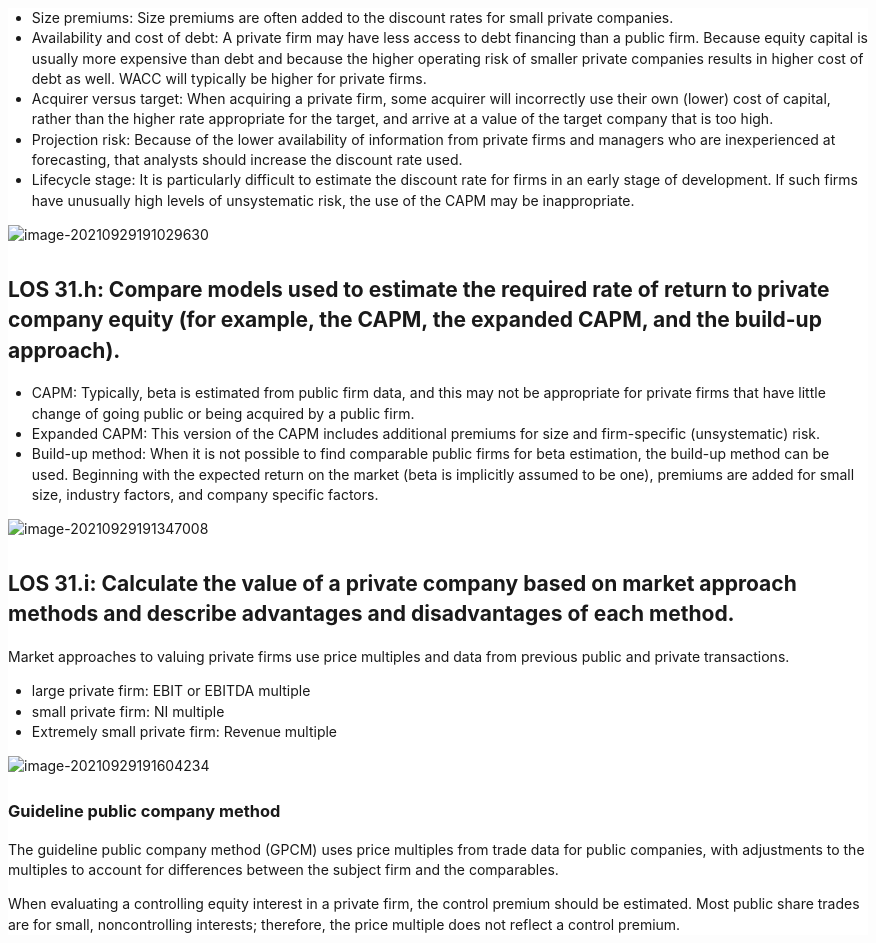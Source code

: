 -   Size premiums: Size premiums are often added to the discount rates for small private companies.
-   Availability and cost of debt: A private firm may have less access to debt financing than a public firm. Because equity capital is usually more expensive than debt and because the higher operating risk of smaller private companies results in higher cost of debt as well. WACC will typically be higher for private firms.
-   Acquirer versus target: When acquiring a private firm, some acquirer will incorrectly use their own (lower) cost of capital, rather than the higher rate appropriate for the target, and arrive at a value of the target company that is too high.
-   Projection risk: Because of the lower availability of information from private firms and managers who are inexperienced at forecasting, that analysts should increase the discount rate used.
-   Lifecycle stage: It is particularly difficult to estimate the discount rate for firms in an early stage of development. If such firms have unusually high levels of unsystematic risk, the use of the CAPM may be inappropriate.

![image-20210929191029630](/Kevin_Min/images/image-20210929191029630.png)

## LOS 31.h: Compare models used to estimate the required rate of return to private company equity (for example, the CAPM, the expanded CAPM, and the build-up approach).

-   CAPM: Typically, beta is estimated from public firm data, and this may not be appropriate for private firms that have little change of going public or being acquired by a public firm.
-   Expanded CAPM: This version of the CAPM includes additional premiums for size and firm-specific (unsystematic) risk.
-   Build-up method: When it is not possible to find comparable public firms for beta estimation, the build-up method can be used. Beginning with the expected return on the market (beta is implicitly assumed to be one), premiums are added for small size, industry factors, and company specific factors.

![image-20210929191347008](/Kevin_Min/images/image-20210929191347008.png)

## LOS 31.i: Calculate the value of a private company based on market approach methods and describe advantages and disadvantages of each method.

Market approaches to valuing private firms use price multiples and data from previous public and private transactions.

-   large private firm: EBIT or EBITDA multiple
-   small private firm: NI multiple
-   Extremely small private firm: Revenue multiple

![image-20210929191604234](/Kevin_Min/images/image-20210929191604234.png)

### Guideline public company method

The guideline public company method (GPCM) uses price multiples from trade data for public companies, with adjustments to the multiples to account for differences between the subject firm and the comparables.

When evaluating a controlling equity interest in a private firm, the control premium should be estimated. Most public share trades are for small, noncontrolling interests; therefore, the price multiple does not reflect a control premium.
